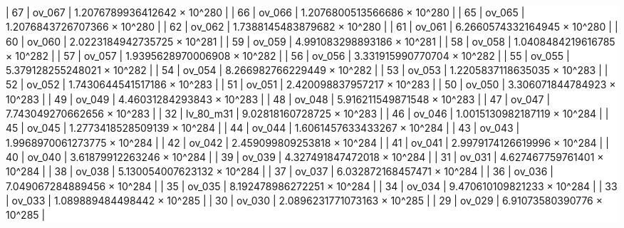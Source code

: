 | 67 | ov_067 | 1.2076789936412642 × 10^280 |
| 66 | ov_066 | 1.2076800513566686 × 10^280 |
| 65 | ov_065 | 1.2076843726707366 × 10^280 |
| 62 | ov_062 | 1.7388145483879682 × 10^280 |
| 61 | ov_061 | 6.2660574332164945 × 10^280 |
| 60 | ov_060 | 2.0223184942735725 × 10^281 |
| 59 | ov_059 | 4.991083298893186 × 10^281 |
| 58 | ov_058 | 1.0408484219616785 × 10^282 |
| 57 | ov_057 | 1.9395628970006908 × 10^282 |
| 56 | ov_056 | 3.331915990770704 × 10^282 |
| 55 | ov_055 | 5.379128255248021 × 10^282 |
| 54 | ov_054 | 8.266982766229449 × 10^282 |
| 53 | ov_053 | 1.2205837118635035 × 10^283 |
| 52 | ov_052 | 1.7430644541517186 × 10^283 |
| 51 | ov_051 | 2.420098837957217 × 10^283 |
| 50 | ov_050 | 3.306071844784923 × 10^283 |
| 49 | ov_049 | 4.46031284293843 × 10^283 |
| 48 | ov_048 | 5.916211549871548 × 10^283 |
| 47 | ov_047 | 7.743049270662656 × 10^283 |
| 32 | lv_80_m31 | 9.02818160728725 × 10^283 |
| 46 | ov_046 | 1.0015130982187119 × 10^284 |
| 45 | ov_045 | 1.2773418528509139 × 10^284 |
| 44 | ov_044 | 1.6061457633433267 × 10^284 |
| 43 | ov_043 | 1.9968970061273775 × 10^284 |
| 42 | ov_042 | 2.459099809253818 × 10^284 |
| 41 | ov_041 | 2.9979174126619996 × 10^284 |
| 40 | ov_040 | 3.61879912263246 × 10^284 |
| 39 | ov_039 | 4.327491847472018 × 10^284 |
| 31 | ov_031 | 4.627467759761401 × 10^284 |
| 38 | ov_038 | 5.130054007623132 × 10^284 |
| 37 | ov_037 | 6.032872168457471 × 10^284 |
| 36 | ov_036 | 7.049067284889456 × 10^284 |
| 35 | ov_035 | 8.192478986272251 × 10^284 |
| 34 | ov_034 | 9.470610109821233 × 10^284 |
| 33 | ov_033 | 1.089889484498442 × 10^285 |
| 30 | ov_030 | 2.0896231771073163 × 10^285 |
| 29 | ov_029 | 6.91073580390776 × 10^285 |